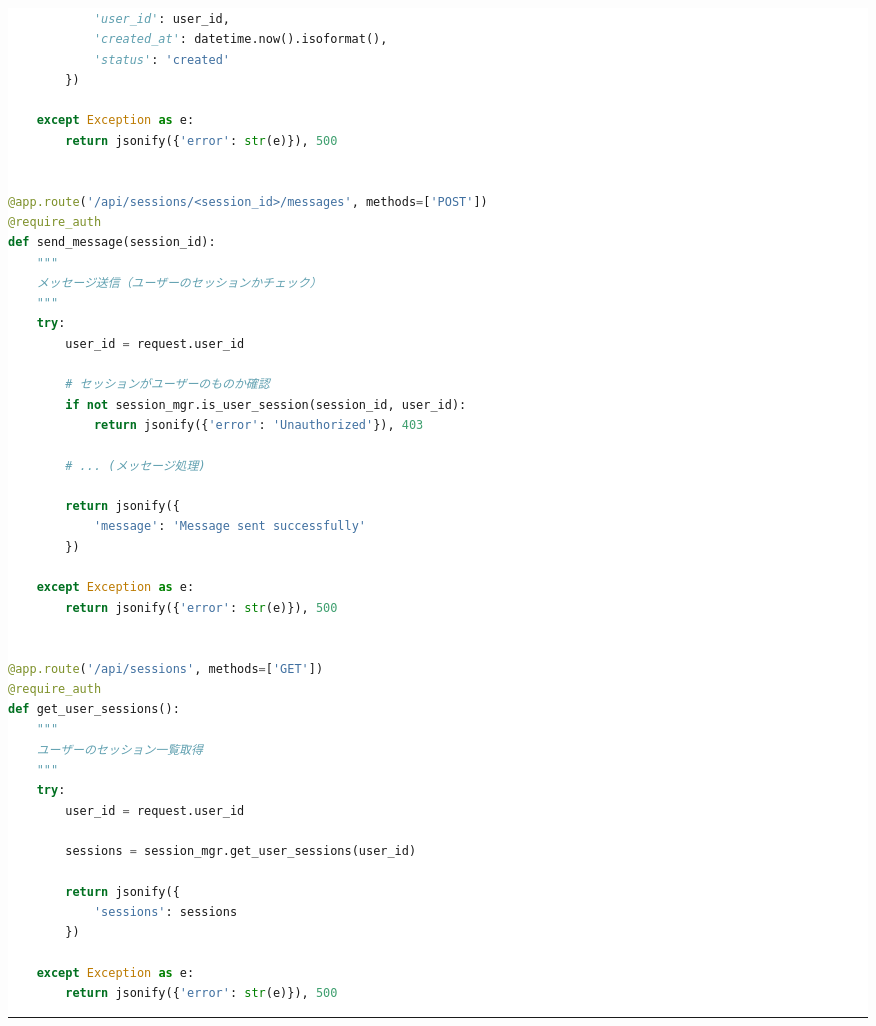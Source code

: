 ```python
            'user_id': user_id,
            'created_at': datetime.now().isoformat(),
            'status': 'created'
        })

    except Exception as e:
        return jsonify({'error': str(e)}), 500


@app.route('/api/sessions/<session_id>/messages', methods=['POST'])
@require_auth
def send_message(session_id):
    """
    メッセージ送信（ユーザーのセッションかチェック）
    """
    try:
        user_id = request.user_id

        # セッションがユーザーのものか確認
        if not session_mgr.is_user_session(session_id, user_id):
            return jsonify({'error': 'Unauthorized'}), 403

        # ... (メッセージ処理)

        return jsonify({
            'message': 'Message sent successfully'
        })

    except Exception as e:
        return jsonify({'error': str(e)}), 500


@app.route('/api/sessions', methods=['GET'])
@require_auth
def get_user_sessions():
    """
    ユーザーのセッション一覧取得
    """
    try:
        user_id = request.user_id

        sessions = session_mgr.get_user_sessions(user_id)

        return jsonify({
            'sessions': sessions
        })

    except Exception as e:
        return jsonify({'error': str(e)}), 500
```

---